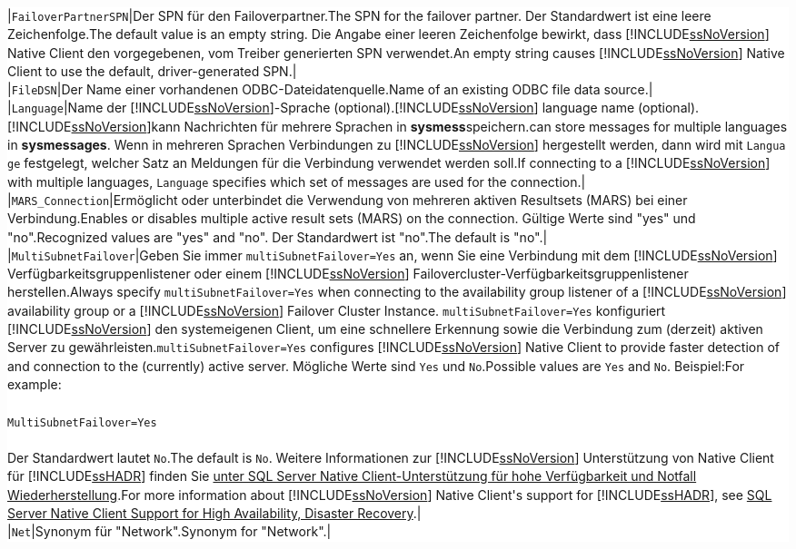 |`FailoverPartnerSPN`|<span data-ttu-id="76ef4-177">Der SPN für den Failoverpartner.</span><span class="sxs-lookup"><span data-stu-id="76ef4-177">The SPN for the failover partner.</span></span> <span data-ttu-id="76ef4-178">Der Standardwert ist eine leere Zeichenfolge.</span><span class="sxs-lookup"><span data-stu-id="76ef4-178">The default value is an empty string.</span></span> <span data-ttu-id="76ef4-179">Die Angabe einer leeren Zeichenfolge bewirkt, dass [!INCLUDE[ssNoVersion](../../../includes/ssnoversion-md.md)] Native Client den vorgegebenen, vom Treiber generierten SPN verwendet.</span><span class="sxs-lookup"><span data-stu-id="76ef4-179">An empty string causes [!INCLUDE[ssNoVersion](../../../includes/ssnoversion-md.md)] Native Client to use the default, driver-generated SPN.</span></span>|  
|`FileDSN`|<span data-ttu-id="76ef4-180">Der Name einer vorhandenen ODBC-Dateidatenquelle.</span><span class="sxs-lookup"><span data-stu-id="76ef4-180">Name of an existing ODBC file data source.</span></span>|  
|`Language`|<span data-ttu-id="76ef4-181">Name der [!INCLUDE[ssNoVersion](../../../includes/ssnoversion-md.md)]-Sprache (optional).</span><span class="sxs-lookup"><span data-stu-id="76ef4-181">[!INCLUDE[ssNoVersion](../../../includes/ssnoversion-md.md)] language name (optional).</span></span> [!INCLUDE[ssNoVersion](../../../includes/ssnoversion-md.md)]<span data-ttu-id="76ef4-182">kann Nachrichten für mehrere Sprachen in **sysmess**speichern.</span><span class="sxs-lookup"><span data-stu-id="76ef4-182">can store messages for multiple languages in **sysmessages**.</span></span> <span data-ttu-id="76ef4-183">Wenn in mehreren Sprachen Verbindungen zu [!INCLUDE[ssNoVersion](../../../includes/ssnoversion-md.md)] hergestellt werden, dann wird mit `Language` festgelegt, welcher Satz an Meldungen für die Verbindung verwendet werden soll.</span><span class="sxs-lookup"><span data-stu-id="76ef4-183">If connecting to a [!INCLUDE[ssNoVersion](../../../includes/ssnoversion-md.md)] with multiple languages, `Language` specifies which set of messages are used for the connection.</span></span>|  
|`MARS_Connection`|<span data-ttu-id="76ef4-184">Ermöglicht oder unterbindet die Verwendung von mehreren aktiven Resultsets (MARS) bei einer Verbindung.</span><span class="sxs-lookup"><span data-stu-id="76ef4-184">Enables or disables multiple active result sets (MARS) on the connection.</span></span> <span data-ttu-id="76ef4-185">Gültige Werte sind "yes" und "no".</span><span class="sxs-lookup"><span data-stu-id="76ef4-185">Recognized values are "yes" and "no".</span></span> <span data-ttu-id="76ef4-186">Der Standardwert ist "no".</span><span class="sxs-lookup"><span data-stu-id="76ef4-186">The default is "no".</span></span>|  
|`MultiSubnetFailover`|<span data-ttu-id="76ef4-187">Geben Sie immer `multiSubnetFailover=Yes` an, wenn Sie eine Verbindung mit dem [!INCLUDE[ssNoVersion](../../../includes/ssnoversion-md.md)] Verfügbarkeitsgruppenlistener oder einem [!INCLUDE[ssNoVersion](../../../includes/ssnoversion-md.md)] Failovercluster-Verfügbarkeitsgruppenlistener herstellen.</span><span class="sxs-lookup"><span data-stu-id="76ef4-187">Always specify `multiSubnetFailover=Yes` when connecting to the availability group listener of a [!INCLUDE[ssNoVersion](../../../includes/ssnoversion-md.md)] availability group or a [!INCLUDE[ssNoVersion](../../../includes/ssnoversion-md.md)] Failover Cluster Instance.</span></span> <span data-ttu-id="76ef4-188">`multiSubnetFailover=Yes` konfiguriert [!INCLUDE[ssNoVersion](../../../includes/ssnoversion-md.md)] den systemeigenen Client, um eine schnellere Erkennung sowie die Verbindung zum (derzeit) aktiven Server zu gewährleisten.</span><span class="sxs-lookup"><span data-stu-id="76ef4-188">`multiSubnetFailover=Yes` configures [!INCLUDE[ssNoVersion](../../../includes/ssnoversion-md.md)] Native Client to provide faster detection of and connection to the (currently) active server.</span></span> <span data-ttu-id="76ef4-189">Mögliche Werte sind `Yes` und `No`.</span><span class="sxs-lookup"><span data-stu-id="76ef4-189">Possible values are `Yes` and `No`.</span></span> <span data-ttu-id="76ef4-190">Beispiel:</span><span class="sxs-lookup"><span data-stu-id="76ef4-190">For example:</span></span><br /><br /> `MultiSubnetFailover=Yes`<br /><br /> <span data-ttu-id="76ef4-191">Der Standardwert lautet `No`.</span><span class="sxs-lookup"><span data-stu-id="76ef4-191">The default is `No`.</span></span> <span data-ttu-id="76ef4-192">Weitere Informationen zur [!INCLUDE[ssNoVersion](../../../includes/ssnoversion-md.md)] Unterstützung von Native Client für [!INCLUDE[ssHADR](../../../includes/sshadr-md.md)] finden Sie [unter SQL Server Native Client-Unterstützung für hohe Verfügbarkeit und Notfall Wiederherstellung](../features/sql-server-native-client-support-for-high-availability-disaster-recovery.md).</span><span class="sxs-lookup"><span data-stu-id="76ef4-192">For more information about [!INCLUDE[ssNoVersion](../../../includes/ssnoversion-md.md)] Native Client's support for [!INCLUDE[ssHADR](../../../includes/sshadr-md.md)], see [SQL Server Native Client Support for High Availability, Disaster Recovery](../features/sql-server-native-client-support-for-high-availability-disaster-recovery.md).</span></span>|  
|`Net`|<span data-ttu-id="76ef4-193">Synonym für "Network".</span><span class="sxs-lookup"><span data-stu-id="76ef4-193">Synonym for "Network".</span></span>|  